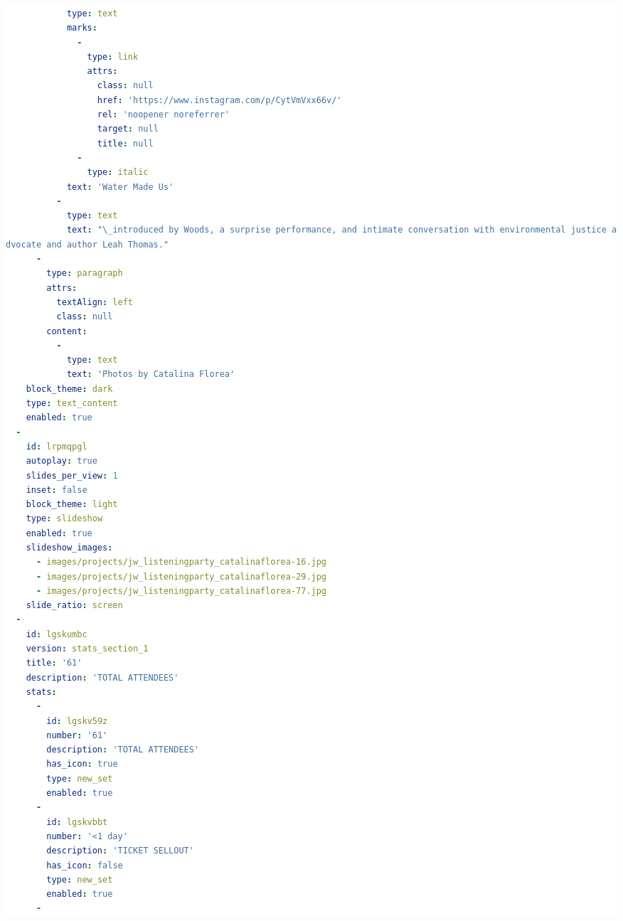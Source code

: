 ```yaml
            type: text
            marks:
              -
                type: link
                attrs:
                  class: null
                  href: 'https://www.instagram.com/p/CytVmVxx66v/'
                  rel: 'noopener noreferrer'
                  target: null
                  title: null
              -
                type: italic
            text: 'Water Made Us'
          -
            type: text
            text: "\_introduced by Woods, a surprise performance, and intimate conversation with environmental justice advocate and author Leah Thomas."
      -
        type: paragraph
        attrs:
          textAlign: left
          class: null
        content:
          -
            type: text
            text: 'Photos by Catalina Florea'
    block_theme: dark
    type: text_content
    enabled: true
  -
    id: lrpmqpgl
    autoplay: true
    slides_per_view: 1
    inset: false
    block_theme: light
    type: slideshow
    enabled: true
    slideshow_images:
      - images/projects/jw_listeningparty_catalinaflorea-16.jpg
      - images/projects/jw_listeningparty_catalinaflorea-29.jpg
      - images/projects/jw_listeningparty_catalinaflorea-77.jpg
    slide_ratio: screen
  -
    id: lgskumbc
    version: stats_section_1
    title: '61'
    description: 'TOTAL ATTENDEES'
    stats:
      -
        id: lgskv59z
        number: '61'
        description: 'TOTAL ATTENDEES'
        has_icon: true
        type: new_set
        enabled: true
      -
        id: lgskvbbt
        number: '<1 day'
        description: 'TICKET SELLOUT'
        has_icon: false
        type: new_set
        enabled: true
      -
```